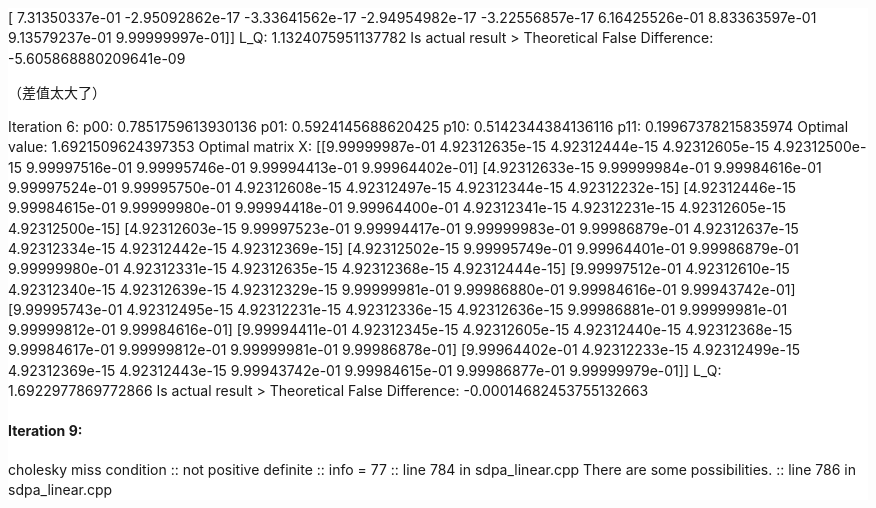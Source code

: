  [ 7.31350337e-01 -2.95092862e-17 -3.33641562e-17 -2.94954982e-17
  -3.22556857e-17  6.16425526e-01  8.83363597e-01  9.13579237e-01
   9.99999997e-01]]
L_Q: 1.1324075951137782
Is actual result > Theoretical  False
Difference: -5.605868880209641e-09



（差值太大了）

Iteration 6:
p00: 0.7851759613930136
p01: 0.5924145688620425
p10: 0.5142344384136116
p11: 0.19967378215835974
Optimal value: 1.6921509624397353
Optimal matrix X: [[9.99999987e-01 4.92312635e-15 4.92312444e-15 4.92312605e-15
  4.92312500e-15 9.99997516e-01 9.99995746e-01 9.99994413e-01
  9.99964402e-01]
 [4.92312633e-15 9.99999984e-01 9.99984616e-01 9.99997524e-01
  9.99995750e-01 4.92312608e-15 4.92312497e-15 4.92312344e-15
  4.92312232e-15]
 [4.92312446e-15 9.99984615e-01 9.99999980e-01 9.99994418e-01
  9.99964400e-01 4.92312341e-15 4.92312231e-15 4.92312605e-15
  4.92312500e-15]
 [4.92312603e-15 9.99997523e-01 9.99994417e-01 9.99999983e-01
  9.99986879e-01 4.92312637e-15 4.92312334e-15 4.92312442e-15
  4.92312369e-15]
 [4.92312502e-15 9.99995749e-01 9.99964401e-01 9.99986879e-01
  9.99999980e-01 4.92312331e-15 4.92312635e-15 4.92312368e-15
  4.92312444e-15]
 [9.99997512e-01 4.92312610e-15 4.92312340e-15 4.92312639e-15
  4.92312329e-15 9.99999981e-01 9.99986880e-01 9.99984616e-01
  9.99943742e-01]
 [9.99995743e-01 4.92312495e-15 4.92312231e-15 4.92312336e-15
  4.92312636e-15 9.99986881e-01 9.99999981e-01 9.99999812e-01
  9.99984616e-01]
 [9.99994411e-01 4.92312345e-15 4.92312605e-15 4.92312440e-15
  4.92312368e-15 9.99984617e-01 9.99999812e-01 9.99999981e-01
  9.99986878e-01]
 [9.99964402e-01 4.92312233e-15 4.92312499e-15 4.92312369e-15
  4.92312443e-15 9.99943742e-01 9.99984615e-01 9.99986877e-01
  9.99999979e-01]]
L_Q: 1.6922977869772866
Is actual result > Theoretical  False
Difference: -0.00014682453755132663



#### Iteration 9:

cholesky miss condition :: not positive definite :: info = 77 :: line 784 in sdpa_linear.cpp
There are some possibilities. :: line 786 in sdpa_linear.cpp
